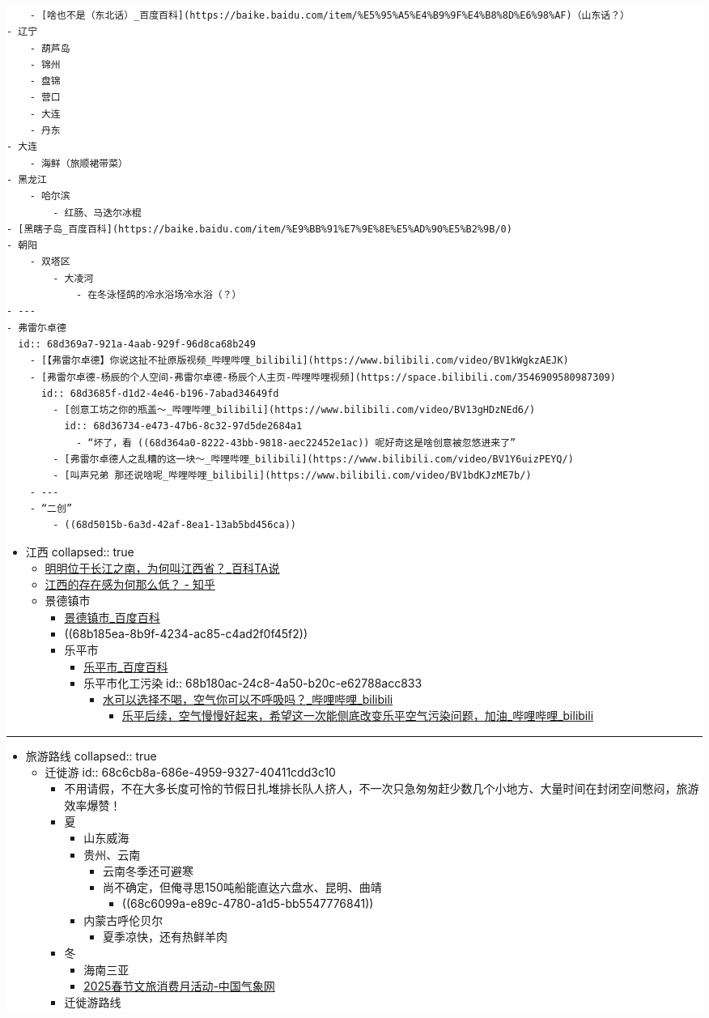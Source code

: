 		- [啥也不是（东北话）_百度百科](https://baike.baidu.com/item/%E5%95%A5%E4%B9%9F%E4%B8%8D%E6%98%AF)（山东话？）
	- 辽宁
		- 葫芦岛
		- 锦州
		- 盘锦
		- 营口
		- 大连
		- 丹东
	- 大连
		- 海鲜（旅顺裙带菜）
	- 黑龙江
		- 哈尔滨
			- 红肠、马迭尔冰棍
	- [黑瞎子岛_百度百科](https://baike.baidu.com/item/%E9%BB%91%E7%9E%8E%E5%AD%90%E5%B2%9B/0)
	- 朝阳
		- 双塔区
			- 大凌河
				- 在冬泳怪鸽的冷水浴场冷水浴（？）
	- ---
	- 弗雷尓卓德
	  id:: 68d369a7-921a-4aab-929f-96d8ca68b249
		- [【弗雷尔卓德】你说这扯不扯原版视频_哔哩哔哩_bilibili](https://www.bilibili.com/video/BV1kWgkzAEJK)
		- [弗雷尔卓德-杨辰的个人空间-弗雷尔卓德-杨辰个人主页-哔哩哔哩视频](https://space.bilibili.com/3546909580987309)
		  id:: 68d3685f-d1d2-4e46-b196-7abad34649fd
			- [创意工坊之你的瓶盖～_哔哩哔哩_bilibili](https://www.bilibili.com/video/BV13gHDzNEd6/)
			  id:: 68d36734-e473-47b6-8c32-97d5de2684a1
				- “坏了，看 ((68d364a0-8222-43bb-9818-aec22452e1ac)) 呢好奇这是啥创意被忽悠进来了”
			- [弗雷尔卓德人之乱糟的这一块～_哔哩哔哩_bilibili](https://www.bilibili.com/video/BV1Y6uizPEYQ/)
			- [叫声兄弟 那还说啥呢_哔哩哔哩_bilibili](https://www.bilibili.com/video/BV1bdKJzME7b/)
		- ---
		- “二创”
			- ((68d5015b-6a3d-42af-8ea1-13ab5bd456ca))
- 江西
  collapsed:: true
	- [明明位于长江之南，为何叫江西省？_百科TA说](https://baike.baidu.com/tashuo/browse/content?id=9a70359273750a3e51cdea83)
	- [江西的存在感为何那么低？ - 知乎](https://zhuanlan.zhihu.com/p/334844705)
	- 景德镇市
		- [景德镇市_百度百科](https://baike.baidu.com/item/%E6%99%AF%E5%BE%B7%E9%95%87%E5%B8%82/3435898)
		- ((68b185ea-8b9f-4234-ac85-c4ad2f0f45f2))
		- 乐平市
			- [乐平市_百度百科](https://baike.baidu.com/item/%E4%B9%90%E5%B9%B3%E5%B8%82/7418417)
			- 乐平市化工污染
			  id:: 68b180ac-24c8-4a50-b20c-e62788acc833
				- [水可以选择不喝，空气你可以不呼吸吗？_哔哩哔哩_bilibili](https://www.bilibili.com/video/BV1VtJNzuE1F/)
					- [乐平后续，空气慢慢好起来，希望这一次能侧底改变乐平空气污染问题，加油_哔哩哔哩_bilibili](https://www.bilibili.com/video/BV1htJxzZEZf/)
- ---
- 旅游路线
  collapsed:: true
	- 迁徙游
	  id:: 68c6cb8a-686e-4959-9327-40411cdd3c10
		- 不用请假，不在大多长度可怜的节假日扎堆排长队人挤人，不一次只急匆匆赶少数几个小地方、大量时间在封闭空间憋闷，旅游效率爆赞！
		- 夏
			- 山东威海
			- 贵州、云南
				- 云南冬季还可避寒
				- 尚不确定，但俺寻思150吨船能直达六盘水、昆明、曲靖
					- ((68c6099a-e89c-4780-a1d5-bb5547776841))
			- 内蒙古呼伦贝尔
				- 夏季凉快，还有热鲜羊肉
		- 冬
			- 海南三亚
			- [2025春节文旅消费月活动-中国气象网](https://www.cma.gov.cn/ztbd/2025zt/20250114/index.html)
		- 迁徙游路线